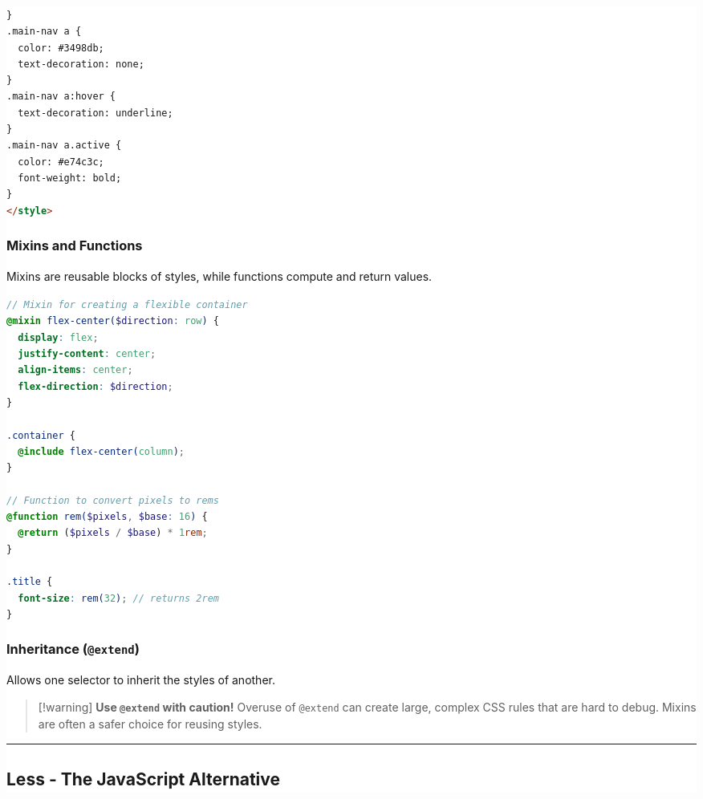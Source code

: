 ```html
}
.main-nav a {
  color: #3498db;
  text-decoration: none;
}
.main-nav a:hover {
  text-decoration: underline;
}
.main-nav a.active {
  color: #e74c3c;
  font-weight: bold;
}
</style>
```

### Mixins and Functions
Mixins are reusable blocks of styles, while functions compute and return values.

```scss
// Mixin for creating a flexible container
@mixin flex-center($direction: row) {
  display: flex;
  justify-content: center;
  align-items: center;
  flex-direction: $direction;
}

.container {
  @include flex-center(column);
}

// Function to convert pixels to rems
@function rem($pixels, $base: 16) {
  @return ($pixels / $base) * 1rem;
}

.title {
  font-size: rem(32); // returns 2rem
}
```

### Inheritance (`@extend`)
Allows one selector to inherit the styles of another.

> [!warning] **Use `@extend` with caution!**
> Overuse of `@extend` can create large, complex CSS rules that are hard to debug. Mixins are often a safer choice for reusing styles.

---

## Less - The JavaScript Alternative
